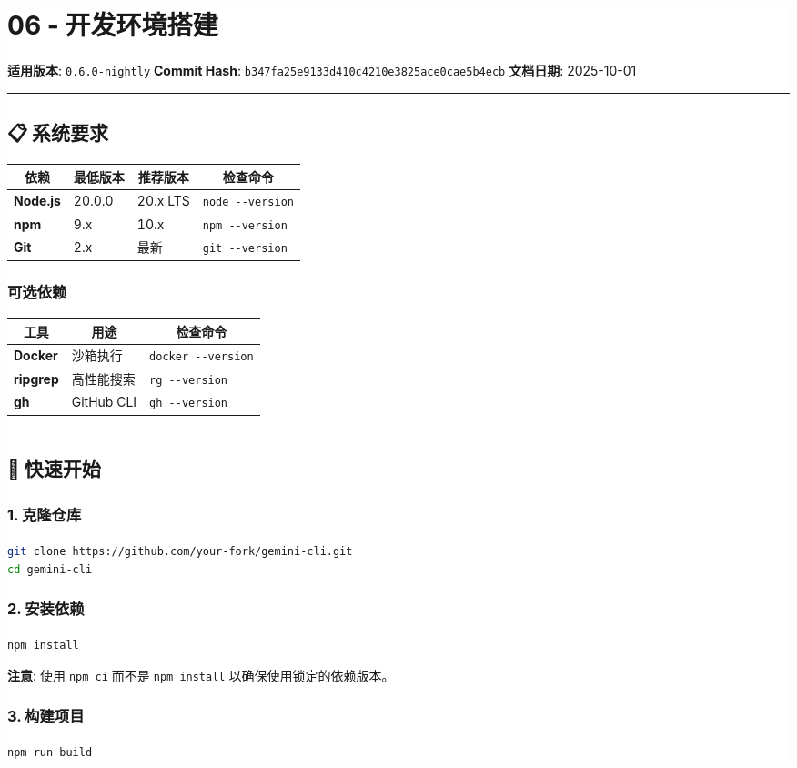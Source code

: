 # 06 - 开发环境搭建

**适用版本**: `0.6.0-nightly`
**Commit Hash**: `b347fa25e9133d410c4210e3825ace0cae5b4ecb`
**文档日期**: 2025-10-01

---

## 📋 系统要求

| 依赖 | 最低版本 | 推荐版本 | 检查命令 |
|------|---------|---------|---------|
| **Node.js** | 20.0.0 | 20.x LTS | `node --version` |
| **npm** | 9.x | 10.x | `npm --version` |
| **Git** | 2.x | 最新 | `git --version` |

### 可选依赖

| 工具 | 用途 | 检查命令 |
|------|------|---------|
| **Docker** | 沙箱执行 | `docker --version` |
| **ripgrep** | 高性能搜索 | `rg --version` |
| **gh** | GitHub CLI | `gh --version` |

---

## 🚀 快速开始

### 1. 克隆仓库

```bash
git clone https://github.com/your-fork/gemini-cli.git
cd gemini-cli
```

### 2. 安装依赖

```bash
npm install
```

**注意**: 使用 `npm ci` 而不是 `npm install` 以确保使用锁定的依赖版本。

### 3. 构建项目

```bash
npm run build
```
